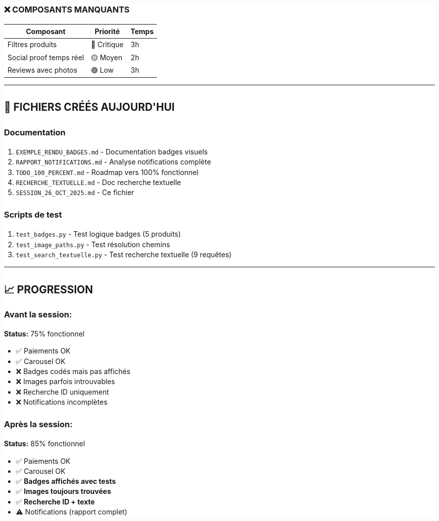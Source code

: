 ### ❌ COMPOSANTS MANQUANTS

| Composant | Priorité | Temps |
|-----------|----------|-------|
| Filtres produits | 🔴 Critique | 3h |
| Social proof temps réel | 🟡 Moyen | 2h |
| Reviews avec photos | 🟢 Low | 3h |

---

## 📁 FICHIERS CRÉÉS AUJOURD'HUI

### Documentation

1. `EXEMPLE_RENDU_BADGES.md` - Documentation badges visuels
2. `RAPPORT_NOTIFICATIONS.md` - Analyse notifications complète
3. `TODO_100_PERCENT.md` - Roadmap vers 100% fonctionnel
4. `RECHERCHE_TEXTUELLE.md` - Doc recherche textuelle
5. `SESSION_26_OCT_2025.md` - Ce fichier

### Scripts de test

1. `test_badges.py` - Test logique badges (5 produits)
2. `test_image_paths.py` - Test résolution chemins
3. `test_search_textuelle.py` - Test recherche textuelle (9 requêtes)

---

## 📈 PROGRESSION

### Avant la session:

**Status:** 75% fonctionnel
- ✅ Paiements OK
- ✅ Carousel OK
- ❌ Badges codés mais pas affichés
- ❌ Images parfois introuvables
- ❌ Recherche ID uniquement
- ❌ Notifications incomplètes

### Après la session:

**Status:** 85% fonctionnel
- ✅ Paiements OK
- ✅ Carousel OK
- ✅ **Badges affichés avec tests**
- ✅ **Images toujours trouvées**
- ✅ **Recherche ID + texte**
- ⚠️ Notifications (rapport complet)
